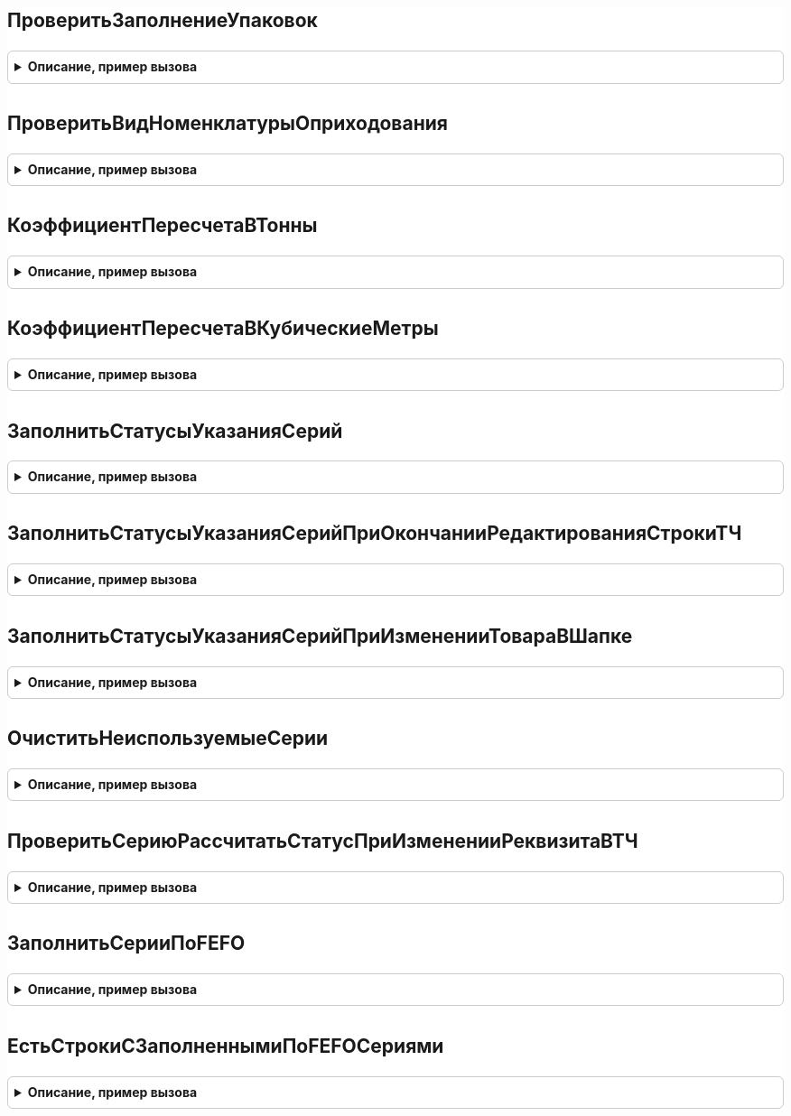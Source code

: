 ## ПроверитьЗаполнениеУпаковок
<details style="margin: 1em 0; padding: 0.5em; border: 1px solid #ccc; border-radius: 6px;"><summary style="font-weight: bold; cursor: pointer;">Описание, пример вызова</summary></details>

## ПроверитьВидНоменклатурыОприходования
<details style="margin: 1em 0; padding: 0.5em; border: 1px solid #ccc; border-radius: 6px;"><summary style="font-weight: bold; cursor: pointer;">Описание, пример вызова</summary></details>

## КоэффициентПересчетаВТонны
<details style="margin: 1em 0; padding: 0.5em; border: 1px solid #ccc; border-radius: 6px;"><summary style="font-weight: bold; cursor: pointer;">Описание, пример вызова</summary></details>

## КоэффициентПересчетаВКубическиеМетры
<details style="margin: 1em 0; padding: 0.5em; border: 1px solid #ccc; border-radius: 6px;"><summary style="font-weight: bold; cursor: pointer;">Описание, пример вызова</summary></details>

## ЗаполнитьСтатусыУказанияСерий
<details style="margin: 1em 0; padding: 0.5em; border: 1px solid #ccc; border-radius: 6px;"><summary style="font-weight: bold; cursor: pointer;">Описание, пример вызова</summary></details>

## ЗаполнитьСтатусыУказанияСерийПриОкончанииРедактированияСтрокиТЧ
<details style="margin: 1em 0; padding: 0.5em; border: 1px solid #ccc; border-radius: 6px;"><summary style="font-weight: bold; cursor: pointer;">Описание, пример вызова</summary></details>

## ЗаполнитьСтатусыУказанияСерийПриИзмененииТовараВШапке
<details style="margin: 1em 0; padding: 0.5em; border: 1px solid #ccc; border-radius: 6px;"><summary style="font-weight: bold; cursor: pointer;">Описание, пример вызова</summary></details>

## ОчиститьНеиспользуемыеСерии
<details style="margin: 1em 0; padding: 0.5em; border: 1px solid #ccc; border-radius: 6px;"><summary style="font-weight: bold; cursor: pointer;">Описание, пример вызова</summary></details>

## ПроверитьСериюРассчитатьСтатусПриИзмененииРеквизитаВТЧ
<details style="margin: 1em 0; padding: 0.5em; border: 1px solid #ccc; border-radius: 6px;"><summary style="font-weight: bold; cursor: pointer;">Описание, пример вызова</summary></details>

## ЗаполнитьСерииПоFEFO
<details style="margin: 1em 0; padding: 0.5em; border: 1px solid #ccc; border-radius: 6px;"><summary style="font-weight: bold; cursor: pointer;">Описание, пример вызова</summary></details>

## ЕстьСтрокиСЗаполненнымиПоFEFOСериями
<details style="margin: 1em 0; padding: 0.5em; border: 1px solid #ccc; border-radius: 6px;"><summary style="font-weight: bold; cursor: pointer;">Описание, пример вызова</summary></details>

